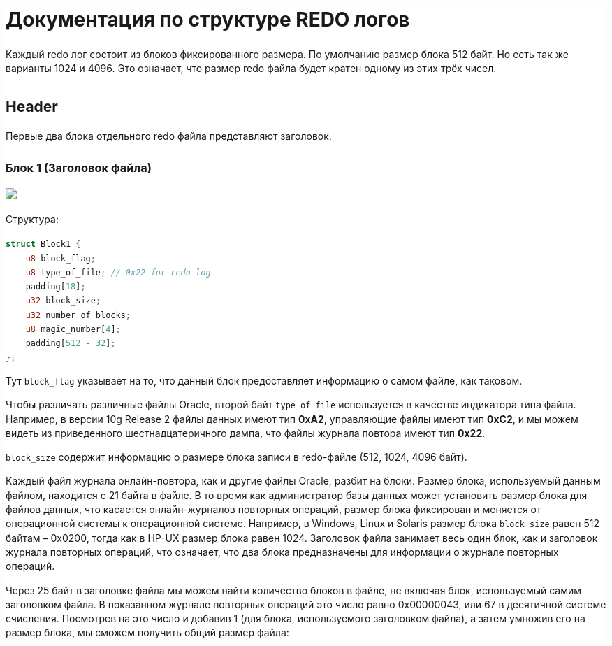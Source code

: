 
# Документация по структуре REDO логов

Каждый redo лог состоит из блоков фиксированного размера.
По умолчанию размер блока 512 байт. Но есть так же варианты 1024 и 4096.
Это означает, что размер redo файла будет кратен одному из этих трёх чисел. 

## Header

Первые два блока отдельного redo файла представляют заголовок.

### Блок 1 (Заголовок файла)

![](https://github.com/Igor743646/OpenLogReplicator/blob/master/documentation/ru/images/block1.png?raw=true)

Структура:

```rust
struct Block1 {
    u8 block_flag;
    u8 type_of_file; // 0x22 for redo log
    padding[18];
    u32 block_size;
    u32 number_of_blocks;
    u8 magic_number[4];
    padding[512 - 32];
};
```

Тут `block_flag` указывает на то, что данный блок предоставляет информацию о самом файле, как таковом.

Чтобы различать различные файлы Oracle, второй байт `type_of_file` используется в качестве индикатора типа файла. 
Например, в версии 10g Release 2 файлы данных имеют тип **0xA2**, управляющие файлы имеют тип **0xC2**, и мы можем видеть
из приведенного шестнадцатеричного дампа, что файлы журнала повтора имеют тип **0x22**.

`block_size` содержит информацию о размере блока записи в redo-файле (512, 1024, 4096 байт). 

Каждый файл журнала онлайн-повтора, как и другие файлы Oracle, разбит на блоки. 
Размер блока, используемый данным файлом, находится с 21 байта в файле. 
В то время как администратор базы данных может установить размер блока для файлов данных, что касается онлайн-журналов повторных операций, размер блока фиксирован и меняется от операционной системы к операционной системе. 
Например, в Windows, Linux и Solaris размер блока `block_size` равен 512 байтам – 0x0200, тогда как в HP-UX размер блока равен 1024. 
Заголовок файла занимает весь один блок, как и заголовок журнала повторных операций, что означает, что два блока предназначены для информации о журнале повторных операций.

Через 25 байт в заголовке файла мы можем найти количество блоков в файле, не включая блок, используемый
самим заголовком файла. В показанном журнале повторных операций это число равно 0x00000043, или 67 в десятичной системе счисления. 
Посмотрев на это число и добавив 1 (для блока, используемого заголовком файла), а затем умножив его на
размер блока, мы сможем получить общий размер файла:
